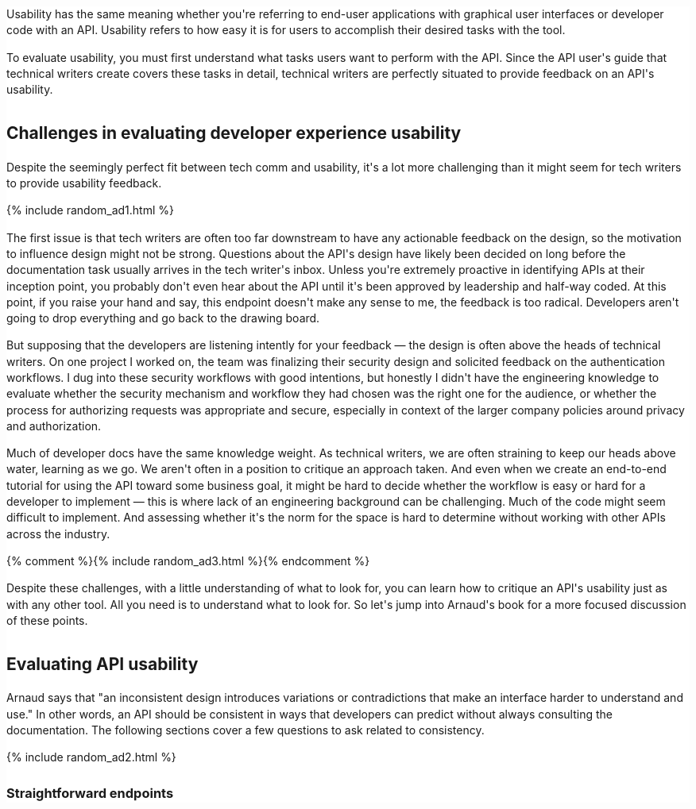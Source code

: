 Usability has the same meaning whether you're referring to end-user applications with graphical user interfaces or developer code with an API. Usability refers to how easy it is for users to accomplish their desired tasks with the tool.

To evaluate usability, you must first understand what tasks users want to perform with the API. Since the API user's guide that technical writers create covers these tasks in detail, technical writers are perfectly situated to provide feedback on an API's usability.

## Challenges in evaluating developer experience usability

Despite the seemingly perfect fit between tech comm and usability, it's a lot more challenging than it might seem for tech writers to provide usability feedback.

{% include random_ad1.html %}

The first issue is that tech writers are often too far downstream to have any actionable feedback on the design, so the motivation to influence design might not be strong. Questions about the API's design have likely been decided on long before the documentation task usually arrives in the tech writer's inbox. Unless you're extremely proactive in identifying APIs at their inception point, you probably don't even hear about the API until it's been approved by leadership and half-way coded. At this point, if you raise your hand and say, this endpoint doesn't make any sense to me, the feedback is too radical. Developers aren't going to drop everything and go back to the drawing board.

But supposing that the developers are listening intently for your feedback &mdash; the design is often above the heads of technical writers. On one project I worked on, the team was finalizing their security design and solicited feedback on the authentication workflows. I dug into these security workflows with good intentions, but honestly I didn't have the engineering knowledge to evaluate whether the security mechanism and workflow they had chosen was the right one for the audience, or whether the process for authorizing requests was appropriate and secure, especially in context of the larger company policies around privacy and authorization.

Much of developer docs have the same knowledge weight. As technical writers, we are often straining to keep our heads above water, learning as we go. We aren't often in a position to critique an approach taken. And even when we create an end-to-end tutorial for using the API toward some business goal, it might be hard to decide whether the workflow is easy or hard for a developer to implement &mdash; this is where lack of an engineering background can be challenging. Much of the code might seem difficult to implement. And assessing whether it's the norm for the space is hard to determine without working with other APIs across the industry.

{% comment %}{% include random_ad3.html %}{% endcomment %}

Despite these challenges, with a little understanding of what to look for, you can learn how to critique an API's usability just as with any other tool. All you need is to understand what to look for. So let's jump into Arnaud's book for a more focused discussion of these points.

## Evaluating API usability

Arnaud says that "an inconsistent design introduces variations or contradictions that make an interface harder to understand and use." In other words, an API should be consistent in ways that developers can predict without always consulting the documentation. The following sections cover a few questions to ask related to consistency.

{% include random_ad2.html %}

### Straightforward endpoints
